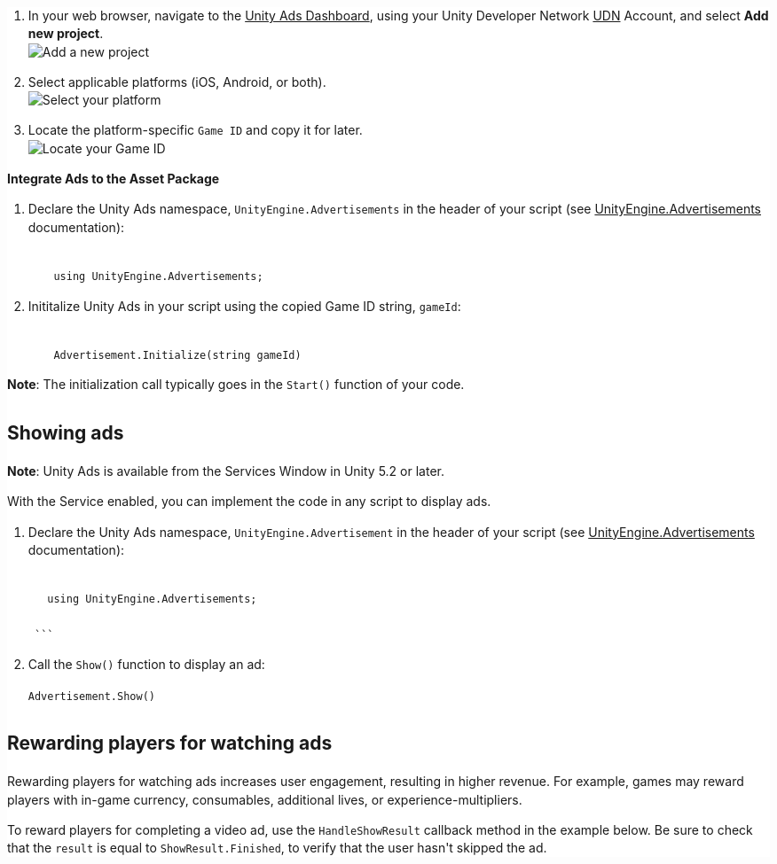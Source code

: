1. In your web browser, navigate to the [Unity Ads Dashboard](https://dashboard.unityads.unity3d.com/), using your Unity Developer Network [UDN](https://id.unity.com/account/new) Account, and select __Add new project__.<br/>![Add a new project](../uploads/Main/NewProject.png)

2. Select applicable platforms (iOS, Android, or both).<br/>![Select your platform](../uploads/Main/SelectPlatforms.png)

3. Locate the platform-specific `Game ID` and copy it for later.<br/>![Locate your Game ID](../uploads/Main/CopyGameID.png)

**Integrate Ads to the Asset Package**

1. Declare the Unity Ads namespace, `UnityEngine.Advertisements` in the header of your script (see [ UnityEngine.Advertisements](ScriptRef:Advertisements.Advertisement.html) documentation): <br/><br/>
      
    ```
        using UnityEngine.Advertisements;
    ```

2. Inititalize Unity Ads in your script using the copied Game ID string, `gameId`: <br/><br/>

	```
	    Advertisement.Initialize(string gameId)
	```
	
**Note**: The initialization call typically goes in the `Start()` function of your code.

## Showing ads

**Note**: Unity Ads is available from the Services Window in Unity 5.2 or later.

With the Service enabled, you can implement the code in any script to display ads.

1. Declare the Unity Ads namespace, `UnityEngine.Advertisement` in the header of your script (see [ UnityEngine.Advertisements](ScriptRef:Advertisements.Advertisement.html) documentation): <br/><br/>
      
      ```
         using UnityEngine.Advertisements;
         
       ```

2. Call the `Show()` function to display an ad: <br/> 

    ```
    Advertisement.Show()
    
    ```

## Rewarding players for watching ads

Rewarding players for watching ads increases user engagement, resulting in higher revenue. For example, games may reward players with in-game currency, consumables, additional lives, or experience-multipliers.

To reward players for completing a video ad, use the `HandleShowResult` callback method in the example below. Be sure to check that the `result` is equal to `ShowResult.Finished`, to verify that the user hasn't skipped the ad.
